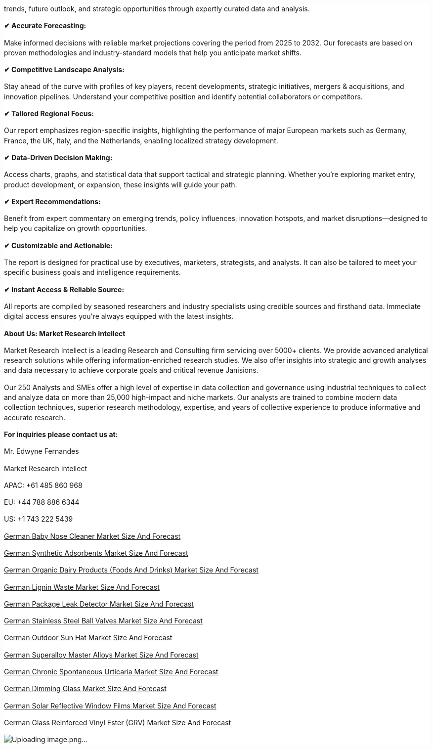 trends, future outlook, and strategic opportunities through expertly curated data and analysis.</p><p><strong>✔ Accurate Forecasting:</strong></p><p>Make informed decisions with reliable market projections covering the period from 2025 to 2032. Our forecasts are based on proven methodologies and industry-standard models that help you anticipate market shifts.</p><p><strong>✔ Competitive Landscape Analysis:</strong></p><p>Stay ahead of the curve with profiles of key players, recent developments, strategic initiatives, mergers &amp; acquisitions, and innovation pipelines. Understand your competitive position and identify potential collaborators or competitors.</p><p><strong>✔ Tailored Regional Focus:</strong></p><p>Our report emphasizes region-specific insights, highlighting the performance of major European markets such as Germany, France, the UK, Italy, and the Netherlands, enabling localized strategy development.</p><p><strong>✔ Data-Driven Decision Making:</strong></p><p>Access charts, graphs, and statistical data that support tactical and strategic planning. Whether you&rsquo;re exploring market entry, product development, or expansion, these insights will guide your path.</p><p><strong>✔ Expert Recommendations:</strong></p><p>Benefit from expert commentary on emerging trends, policy influences, innovation hotspots, and market disruptions&mdash;designed to help you capitalize on growth opportunities.</p><p><strong>✔ Customizable and Actionable:</strong></p><p>The report is designed for practical use by executives, marketers, strategists, and analysts. It can also be tailored to meet your specific business goals and intelligence requirements.</p><p><strong>✔ Instant Access &amp; Reliable Source:</strong></p><p>All reports are compiled by seasoned researchers and industry specialists using credible sources and firsthand data. Immediate digital access ensures you're always equipped with the latest insights.</p><p><strong><span class="font-[700]">About Us: Market Research Intellect</span></strong></p><p><span class="">Market Research Intellect is a leading Research and Consulting firm servicing over 5000+ clients. We provide advanced analytical research solutions while offering information-enriched research studies.&nbsp;</span>We also offer insights into strategic and growth analyses and data necessary to achieve corporate goals and critical revenue Janisions.</p><p><span class="">Our 250 Analysts and SMEs offer a high level of expertise in data collection and governance using industrial techniques to collect and analyze data on more than 25,000 high-impact and niche markets. Our analysts are trained to combine modern data collection techniques, superior research methodology, expertise, and years of collective experience to produce informative and accurate research.</span></p><p><strong>For inquiries please contact us at:</strong></p><p>Mr. Edwyne Fernandes</p><p>Market Research Intellect</p><p>APAC: +61 485 860 968</p><p>EU: +44 788 886 6344</p><p>US: +1 743 222 5439</p><p><a href="https://github.com/dhaniram123/bench-quik/blob/main/Baby-Nose-Cleaner-Market/China-Baby-Nose-Cleaner-Market.md">German Baby Nose Cleaner Market Size And Forecast</a></p><p><a href="https://github.com/dhaniram123/bench-quik/blob/main/Synthetic-Adsorbents-Market/China-Synthetic-Adsorbents-Market.md">German Synthetic Adsorbents Market Size And Forecast</a></p><p><a href="https://github.com/dhaniram123/bench-quik/blob/main/Organic-Dairy-Products-(Foods-And-Drinks)-Market/China-Organic-Dairy-Products-(Foods-And-Drinks)-Market.md">German Organic Dairy Products (Foods And Drinks) Market Size And Forecast</a></p><p><a href="https://github.com/dhaniram123/bench-quik/blob/main/Lignin-Waste-Market/China-Lignin-Waste-Market.md">German Lignin Waste Market Size And Forecast</a></p><p><a href="https://github.com/dhaniram123/bench-quik/blob/main/Package-Leak-Detector-Market/China-Package-Leak-Detector-Market.md">German Package Leak Detector Market Size And Forecast</a></p><p><a href="https://github.com/dhaniram123/bench-quik/blob/main/Stainless-Steel-Ball-Valves-Market/China-Stainless-Steel-Ball-Valves-Market.md">German Stainless Steel Ball Valves Market Size And Forecast</a></p><p><a href="https://github.com/dhaniram123/bench-quik/blob/main/Outdoor-Sun-Hat-Market/China-Outdoor-Sun-Hat-Market.md">German Outdoor Sun Hat Market Size And Forecast</a></p><p><a href="https://github.com/dhaniram123/bench-quik/blob/main/Superalloy-Master-Alloys-Market/China-Superalloy-Master-Alloys-Market.md">German Superalloy Master Alloys Market Size And Forecast</a></p><p><a href="https://github.com/dhaniram123/bench-quik/blob/main/Chronic-Spontaneous-Urticaria-Market/China-Chronic-Spontaneous-Urticaria-Market.md">German Chronic Spontaneous Urticaria Market Size And Forecast</a></p><p><a href="https://github.com/dhaniram123/bench-quik/blob/main/Dimming-Glass-Market/China-Dimming-Glass-Market.md">German Dimming Glass Market Size And Forecast</a></p><p><a href="https://github.com/dhaniram123/bench-quik/blob/main/Solar-Reflective-Window-Films-Market/China-Solar-Reflective-Window-Films-Market.md">German Solar Reflective Window Films Market Size And Forecast</a></p><p><a href="https://github.com/dhaniram123/bench-quik/blob/main/Glass-Reinforced-Vinyl-Ester-(GRV)-Market/China-Glass-Reinforced-Vinyl-Ester-(GRV)-Market.md">German Glass Reinforced Vinyl Ester (GRV) Market Size And Forecast</a></p>
![Uploading image.png…]()
